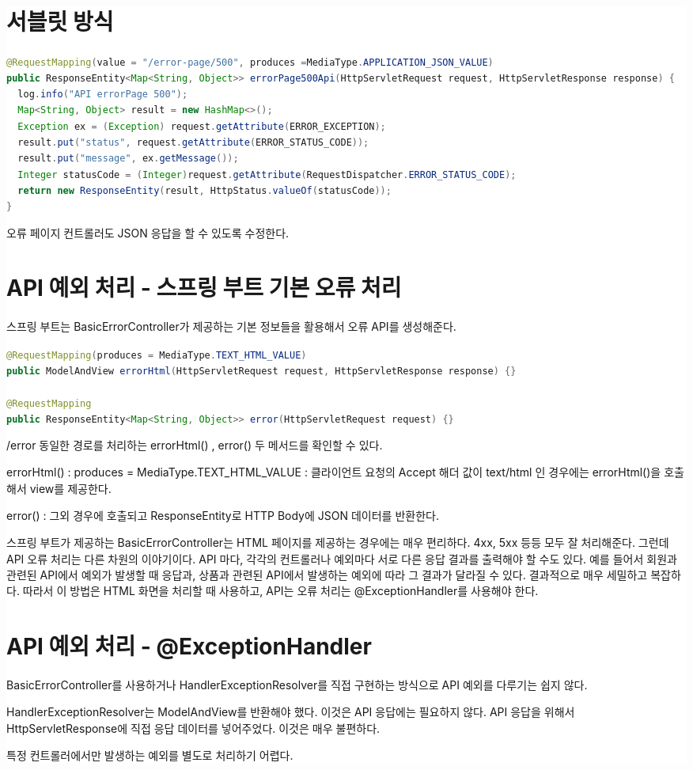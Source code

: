 # 서블릿 방식

```java
@RequestMapping(value = "/error-page/500", produces =MediaType.APPLICATION_JSON_VALUE)
public ResponseEntity<Map<String, Object>> errorPage500Api(HttpServletRequest request, HttpServletResponse response) {
  log.info("API errorPage 500");
  Map<String, Object> result = new HashMap<>();
  Exception ex = (Exception) request.getAttribute(ERROR_EXCEPTION);
  result.put("status", request.getAttribute(ERROR_STATUS_CODE));
  result.put("message", ex.getMessage());
  Integer statusCode = (Integer)request.getAttribute(RequestDispatcher.ERROR_STATUS_CODE);
  return new ResponseEntity(result, HttpStatus.valueOf(statusCode));
}
```
오류 페이지 컨트롤러도 JSON 응답을 할 수 있도록 수정한다.


# API 예외 처리 - 스프링 부트 기본 오류 처리

스프링 부트는 BasicErrorController가 제공하는 기본 정보들을 활용해서 오류 API를 생성해준다.

```java
@RequestMapping(produces = MediaType.TEXT_HTML_VALUE)
public ModelAndView errorHtml(HttpServletRequest request, HttpServletResponse response) {}

@RequestMapping
public ResponseEntity<Map<String, Object>> error(HttpServletRequest request) {}
```

/error 동일한 경로를 처리하는 errorHtml() , error() 두 메서드를 확인할 수 있다.

errorHtml() : produces = MediaType.TEXT_HTML_VALUE : 클라이언트 요청의 Accept 해더 값이 text/html 인 경우에는 errorHtml()을 호출해서 view를 제공한다.

error() : 그외 경우에 호출되고 ResponseEntity로 HTTP Body에 JSON 데이터를 반환한다.


스프링 부트가 제공하는 BasicErrorController는 HTML 페이지를 제공하는 경우에는 매우 편리하다. 4xx, 5xx 등등 모두 잘 처리해준다. 그런데 API 오류 처리는 다른 차원의 이야기이다. API 마다, 각각의
컨트롤러나 예외마다 서로 다른 응답 결과를 출력해야 할 수도 있다. 예를 들어서 회원과 관련된 API에서 예외가 발생할 때 응답과, 상품과 관련된 API에서 발생하는 예외에 따라 그 결과가 달라질 수 있다. 
결과적으로 매우 세밀하고 복잡하다. 따라서 이 방법은 HTML 화면을 처리할 때 사용하고, API는 오류 처리는 @ExceptionHandler를 사용해야 한다.


# API 예외 처리 - @ExceptionHandler

BasicErrorController를 사용하거나 HandlerExceptionResolver를 직접 구현하는 방식으로 API 예외를 다루기는 쉽지 않다.


HandlerExceptionResolver는 ModelAndView를 반환해야 했다. 이것은 API 응답에는 필요하지 않다. API 응답을 위해서 HttpServletResponse에 직접 응답 데이터를 넣어주었다. 이것은 매우 불편하다. 

특정 컨트롤러에서만 발생하는 예외를 별도로 처리하기 어렵다. 
